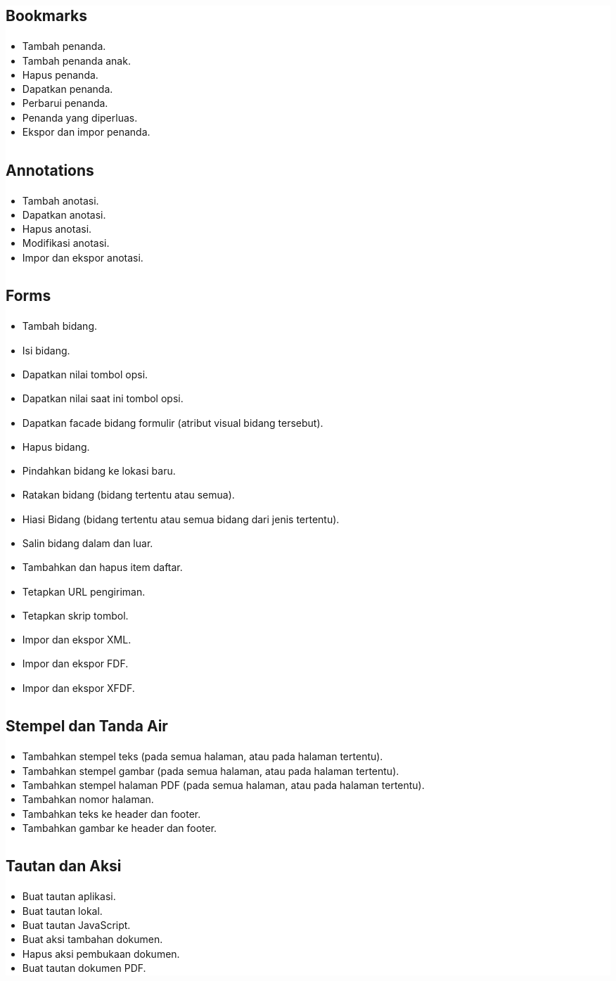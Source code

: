 ## Bookmarks

- Tambah penanda.
- Tambah penanda anak.
- Hapus penanda.
- Dapatkan penanda.
- Perbarui penanda.
- Penanda yang diperluas.
- Ekspor dan impor penanda.

## Annotations

- Tambah anotasi.
- Dapatkan anotasi.
- Hapus anotasi.
- Modifikasi anotasi.
- Impor dan ekspor anotasi.

## Forms

- Tambah bidang.
- Isi bidang.
- Dapatkan nilai tombol opsi.
- Dapatkan nilai saat ini tombol opsi.
- Dapatkan facade bidang formulir (atribut visual bidang tersebut).

- Hapus bidang.
- Pindahkan bidang ke lokasi baru.
- Ratakan bidang (bidang tertentu atau semua).
- Hiasi Bidang (bidang tertentu atau semua bidang dari jenis tertentu).
- Salin bidang dalam dan luar.
- Tambahkan dan hapus item daftar.
- Tetapkan URL pengiriman.
- Tetapkan skrip tombol.
- Impor dan ekspor XML.
- Impor dan ekspor FDF.
- Impor dan ekspor XFDF.

## Stempel dan Tanda Air

- Tambahkan stempel teks (pada semua halaman, atau pada halaman tertentu).
- Tambahkan stempel gambar (pada semua halaman, atau pada halaman tertentu).
- Tambahkan stempel halaman PDF (pada semua halaman, atau pada halaman tertentu).
- Tambahkan nomor halaman.
- Tambahkan teks ke header dan footer.
- Tambahkan gambar ke header dan footer.

## Tautan dan Aksi

- Buat tautan aplikasi.
- Buat tautan lokal.
- Buat tautan JavaScript.
- Buat aksi tambahan dokumen.
- Hapus aksi pembukaan dokumen.
- Buat tautan dokumen PDF.
